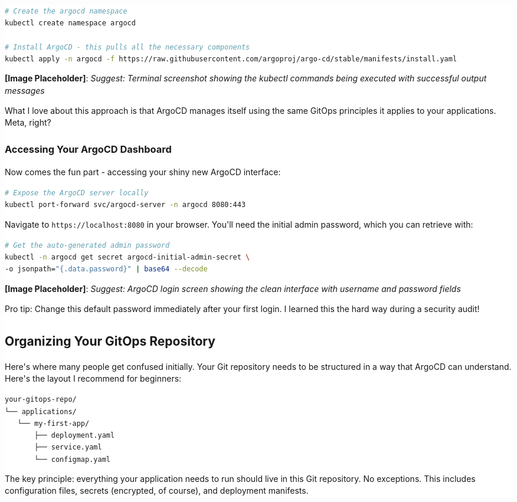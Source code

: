 ```bash
# Create the argocd namespace
kubectl create namespace argocd

# Install ArgoCD - this pulls all the necessary components
kubectl apply -n argocd -f https://raw.githubusercontent.com/argoproj/argo-cd/stable/manifests/install.yaml
```

**[Image Placeholder]**: *Suggest: Terminal screenshot showing the kubectl commands being executed with successful output messages*

What I love about this approach is that ArgoCD manages itself using the same GitOps principles it applies to your applications. Meta, right?

### Accessing Your ArgoCD Dashboard

Now comes the fun part - accessing your shiny new ArgoCD interface:

```bash
# Expose the ArgoCD server locally
kubectl port-forward svc/argocd-server -n argocd 8080:443
```

Navigate to `https://localhost:8080` in your browser. You'll need the initial admin password, which you can retrieve with:

```bash
# Get the auto-generated admin password
kubectl -n argocd get secret argocd-initial-admin-secret \
-o jsonpath="{.data.password}" | base64 --decode
```

**[Image Placeholder]**: *Suggest: ArgoCD login screen showing the clean interface with username and password fields*

Pro tip: Change this default password immediately after your first login. I learned this the hard way during a security audit!

## Organizing Your GitOps Repository

Here's where many people get confused initially. Your Git repository needs to be structured in a way that ArgoCD can understand. Here's the layout I recommend for beginners:

```
your-gitops-repo/
└── applications/
   └── my-first-app/
       ├── deployment.yaml
       ├── service.yaml
       └── configmap.yaml
```

The key principle: everything your application needs to run should live in this Git repository. No exceptions. This includes configuration files, secrets (encrypted, of course), and deployment manifests.
